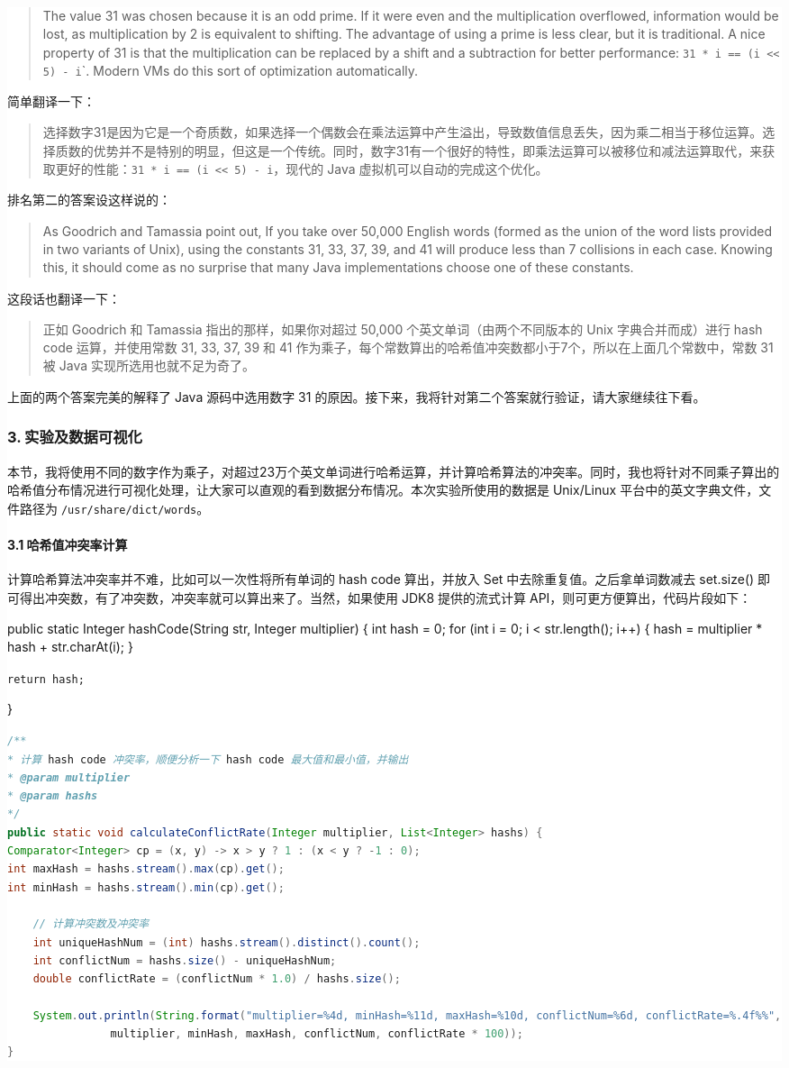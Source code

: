 > The value 31 was chosen because it is an odd prime. If it were even and the multiplication overflowed, information would be lost, as multiplication by 2 is equivalent to shifting. The advantage of using a prime is less clear, but it is traditional. A nice property of 31 is that the multiplication can be replaced by a shift and a subtraction for better performance: `31 * i == (i << 5) - i`\`. Modern VMs do this sort of optimization automatically.

简单翻译一下：

> 选择数字31是因为它是一个奇质数，如果选择一个偶数会在乘法运算中产生溢出，导致数值信息丢失，因为乘二相当于移位运算。选择质数的优势并不是特别的明显，但这是一个传统。同时，数字31有一个很好的特性，即乘法运算可以被移位和减法运算取代，来获取更好的性能：`31 * i == (i << 5) - i`，现代的 Java 虚拟机可以自动的完成这个优化。

排名第二的答案设这样说的：

> As Goodrich and Tamassia point out, If you take over 50,000 English words (formed as the union of the word lists provided in two variants of Unix), using the constants 31, 33, 37, 39, and 41 will produce less than 7 collisions in each case. Knowing this, it should come as no surprise that many Java implementations choose one of these constants.

这段话也翻译一下：

> 正如 Goodrich 和 Tamassia 指出的那样，如果你对超过 50,000 个英文单词（由两个不同版本的 Unix 字典合并而成）进行 hash code 运算，并使用常数 31, 33, 37, 39 和 41 作为乘子，每个常数算出的哈希值冲突数都小于7个，所以在上面几个常数中，常数 31 被 Java 实现所选用也就不足为奇了。

上面的两个答案完美的解释了 Java 源码中选用数字 31 的原因。接下来，我将针对第二个答案就行验证，请大家继续往下看。

### 3\. 实验及数据可视化

本节，我将使用不同的数字作为乘子，对超过23万个英文单词进行哈希运算，并计算哈希算法的冲突率。同时，我也将针对不同乘子算出的哈希值分布情况进行可视化处理，让大家可以直观的看到数据分布情况。本次实验所使用的数据是 Unix/Linux 平台中的英文字典文件，文件路径为 `/usr/share/dict/words`。

#### 3.1 哈希值冲突率计算

计算哈希算法冲突率并不难，比如可以一次性将所有单词的 hash code 算出，并放入 Set 中去除重复值。之后拿单词数减去 set.size() 即可得出冲突数，有了冲突数，冲突率就可以算出来了。当然，如果使用 JDK8 提供的流式计算 API，则可更方便算出，代码片段如下：

public static Integer hashCode(String str, Integer multiplier) {
int hash \= 0;
for (int i \= 0; i < str.length(); i++) {
hash = multiplier \* hash + str.charAt(i);
}

    return hash;
}

``` java
/**
* 计算 hash code 冲突率，顺便分析一下 hash code 最大值和最小值，并输出
* @param multiplier
* @param hashs
*/
public static void calculateConflictRate(Integer multiplier, List<Integer> hashs) {
Comparator<Integer> cp = (x, y) -> x > y ? 1 : (x < y ? -1 : 0);
int maxHash = hashs.stream().max(cp).get();
int minHash = hashs.stream().min(cp).get();

    // 计算冲突数及冲突率
    int uniqueHashNum = (int) hashs.stream().distinct().count();
    int conflictNum = hashs.size() - uniqueHashNum;
    double conflictRate = (conflictNum * 1.0) / hashs.size();

    System.out.println(String.format("multiplier=%4d, minHash=%11d, maxHash=%10d, conflictNum=%6d, conflictRate=%.4f%%",
                multiplier, minHash, maxHash, conflictNum, conflictRate * 100));
}
```
